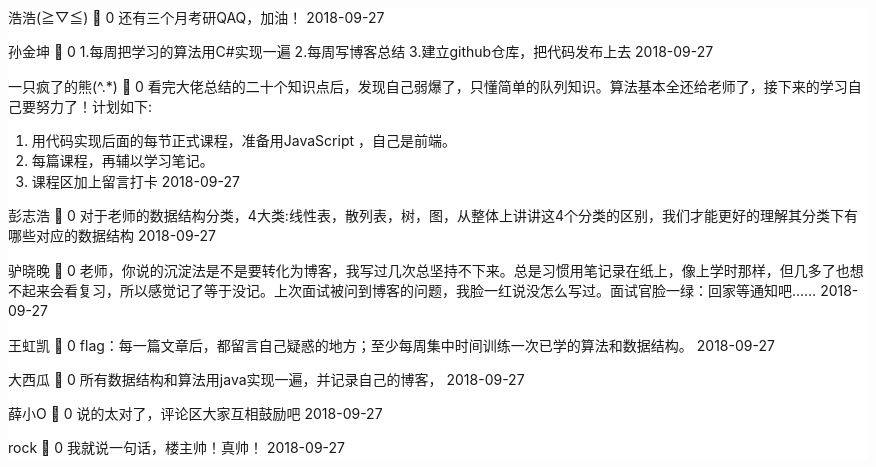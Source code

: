 浩浩(≧▽≦)

0
还有三个月考研QAQ，加油！
2018-09-27

孙金坤

0
1.每周把学习的算法用C#实现一遍
2.每周写博客总结
3.建立github仓库，把代码发布上去
2018-09-27

一只疯了的熊(^.*)

0
看完大佬总结的二十个知识点后，发现自己弱爆了，只懂简单的队列知识。算法基本全还给老师了，接下来的学习自己要努力了！计划如下:
1. 用代码实现后面的每节正式课程，准备用JavaScript ，自己是前端。
2. 每篇课程，再辅以学习笔记。
3. 课程区加上留言打卡
2018-09-27

彭志浩

0
对于老师的数据结构分类，4大类:线性表，散列表，树，图，从整体上讲讲这4个分类的区别，我们才能更好的理解其分类下有哪些对应的数据结构
2018-09-27

驴晓晚

0
老师，你说的沉淀法是不是要转化为博客，我写过几次总坚持不下来。总是习惯用笔记录在纸上，像上学时那样，但几多了也想不起来会看复习，所以感觉记了等于没记。上次面试被问到博客的问题，我脸一红说没怎么写过。面试官脸一绿：回家等通知吧……
2018-09-27

王虹凯

0
flag：每一篇文章后，都留言自己疑惑的地方；至少每周集中时间训练一次已学的算法和数据结构。
2018-09-27

大西瓜

0
所有数据结构和算法用java实现一遍，并记录自己的博客，
2018-09-27

薛小O

0
说的太对了，评论区大家互相鼓励吧
2018-09-27

rock

0
我就说一句话，楼主帅！真帅！
2018-09-27
